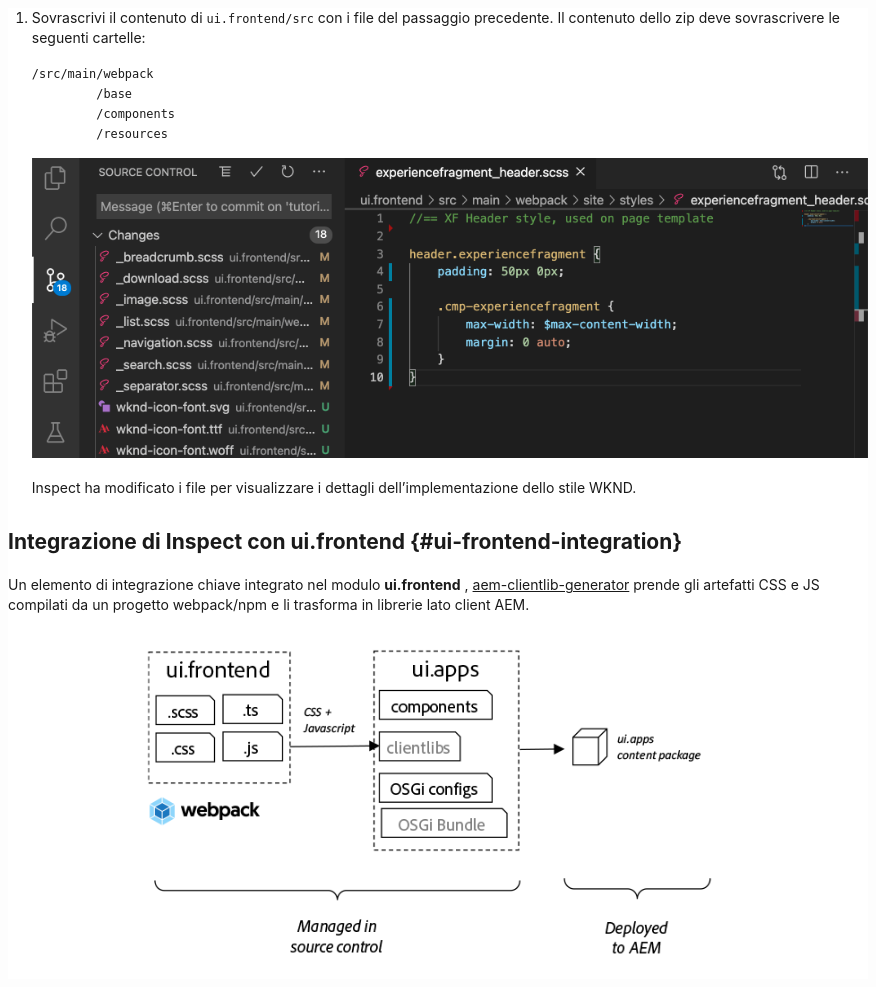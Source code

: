 1. Sovrascrivi il contenuto di `ui.frontend/src` con i file del passaggio precedente. Il contenuto dello zip deve sovrascrivere le seguenti cartelle:

   ```plain
   /src/main/webpack
            /base
            /components
            /resources
   ```

   ![File modificati](assets/client-side-libraries/changed-files-uifrontend.png)

   Inspect ha modificato i file per visualizzare i dettagli dell’implementazione dello stile WKND.

## Integrazione di Inspect con ui.frontend {#ui-frontend-integration}

Un elemento di integrazione chiave integrato nel modulo **ui.frontend** , [aem-clientlib-generator](https://github.com/wcm-io-frontend/aem-clientlib-generator) prende gli artefatti CSS e JS compilati da un progetto webpack/npm e li trasforma in librerie lato client AEM.

![Integrazione dell&#39;architettura ui.frontend](assets/client-side-libraries/ui-frontend-architecture.png)
